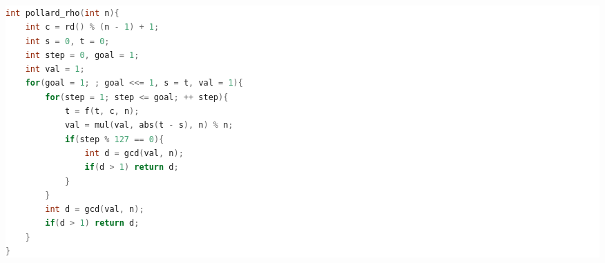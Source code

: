 ```cpp
int pollard_rho(int n){
    int c = rd() % (n - 1) + 1;
    int s = 0, t = 0;
    int step = 0, goal = 1;
    int val = 1;
    for(goal = 1; ; goal <<= 1, s = t, val = 1){
        for(step = 1; step <= goal; ++ step){
            t = f(t, c, n);
            val = mul(val, abs(t - s), n) % n;
            if(step % 127 == 0){
                int d = gcd(val, n);
                if(d > 1) return d;
            }
        }
        int d = gcd(val, n);
        if(d > 1) return d;
    }
}
```
